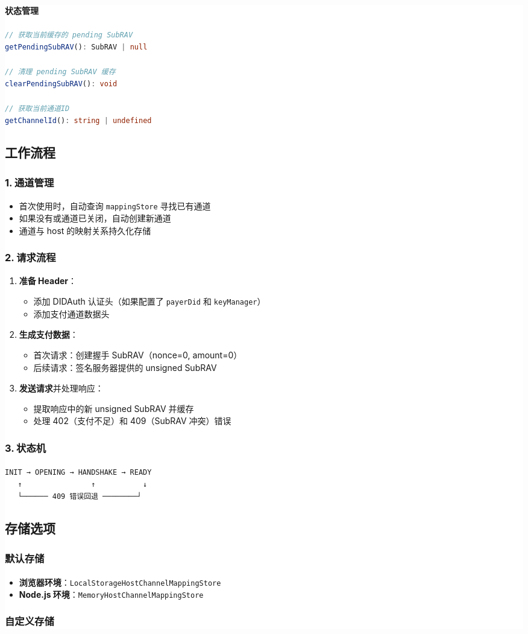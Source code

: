 #### 状态管理

```typescript
// 获取当前缓存的 pending SubRAV
getPendingSubRAV(): SubRAV | null

// 清理 pending SubRAV 缓存
clearPendingSubRAV(): void

// 获取当前通道ID
getChannelId(): string | undefined
```

## 工作流程

### 1. 通道管理

- 首次使用时，自动查询 `mappingStore` 寻找已有通道
- 如果没有或通道已关闭，自动创建新通道
- 通道与 host 的映射关系持久化存储

### 2. 请求流程

1. **准备 Header**：

   - 添加 DIDAuth 认证头（如果配置了 `payerDid` 和 `keyManager`）
   - 添加支付通道数据头

2. **生成支付数据**：

   - 首次请求：创建握手 SubRAV（nonce=0, amount=0）
   - 后续请求：签名服务器提供的 unsigned SubRAV

3. **发送请求**并处理响应：
   - 提取响应中的新 unsigned SubRAV 并缓存
   - 处理 402（支付不足）和 409（SubRAV 冲突）错误

### 3. 状态机

```
INIT → OPENING → HANDSHAKE → READY
   ↑                ↑           ↓
   └────── 409 错误回退 ────────┘
```

## 存储选项

### 默认存储

- **浏览器环境**：`LocalStorageHostChannelMappingStore`
- **Node.js 环境**：`MemoryHostChannelMappingStore`

### 自定义存储

